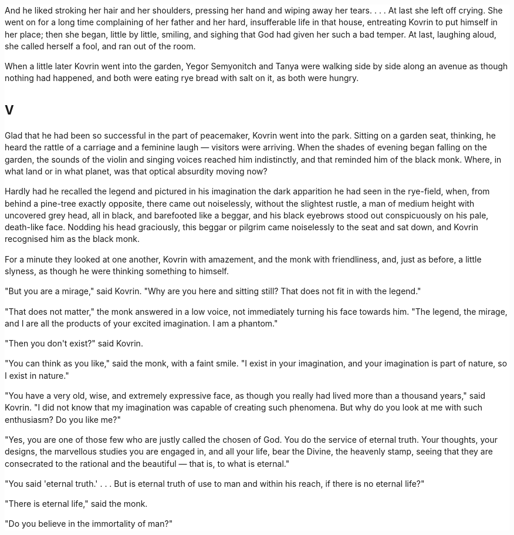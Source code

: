 And he liked stroking her hair and her shoulders, pressing her hand and wiping away her tears. . . . At last she left off crying.  She went on for a long time complaining of her father and her hard, insufferable life in that house, entreating Kovrin to put himself in her place; then she began, little by little, smiling, and sighing that God had given her such a bad temper.  At last, laughing aloud, she called herself a fool, and ran out of the room. 

When a little later Kovrin went into the garden, Yegor Semyonitch and Tanya were walking side by side along an avenue as though nothing had happened,         and both were eating rye bread with salt on it, as both were hungry. 

   
## V

  Glad that he had been so successful in the part of peacemaker, Kovrin went into the park.  Sitting on a garden seat, thinking, he heard the rattle of a carriage and a feminine laugh — visitors were arriving. When the shades of evening began falling on the garden, the sounds of the violin and singing voices reached him indistinctly, and that reminded him of the black monk.  Where, in what land or in what planet, was that optical absurdity moving now?  

Hardly had he recalled the legend and pictured in his imagination the dark apparition he had seen in the rye-field, when, from behind a pine-tree exactly opposite, there came out noiselessly, without the slightest rustle, a man of medium height with uncovered grey head, all in black, and barefooted like a beggar, and his black eyebrows stood out conspicuously on his pale, death-like face.  Nodding his head graciously, this beggar or pilgrim came noiselessly to the seat and sat down, and Kovrin recognised him as the black monk.  

For a minute they looked at one another, Kovrin with amazement, and the monk with friendliness, and, just as before, a little slyness, as though he were thinking something to himself. 

"But you are a mirage," said Kovrin.  "Why are you here and sitting still?  That does not fit in with the legend."        

"That does not matter," the monk answered in a low voice, not immediately turning his face towards him.  "The legend, the mirage, and I are all the products of your excited imagination.  I am a phantom."  

"Then you don't exist?" said Kovrin. 

"You can think as you like," said the monk, with a faint smile.  "I exist in your imagination, and your imagination is part of nature, so I exist in nature."  

"You have a very old, wise, and extremely expressive face, as though you really had lived more than a thousand years," said Kovrin. "I did not know that my imagination was capable of creating such phenomena.  But why do you look at me with such enthusiasm?  Do you like me?"  

"Yes, you are one of those few who are justly called the chosen of God.  You do the service of eternal truth.  Your thoughts, your designs, the marvellous studies you are engaged in, and all your life, bear the Divine, the heavenly stamp, seeing that they are consecrated to the rational and the beautiful — that is, to what is eternal." 

"You said 'eternal truth.' . . .  But is eternal truth of use to man and within his reach, if there is no eternal life?" 

"There is eternal life," said the monk. 

"Do you believe in the immortality of man?" 

